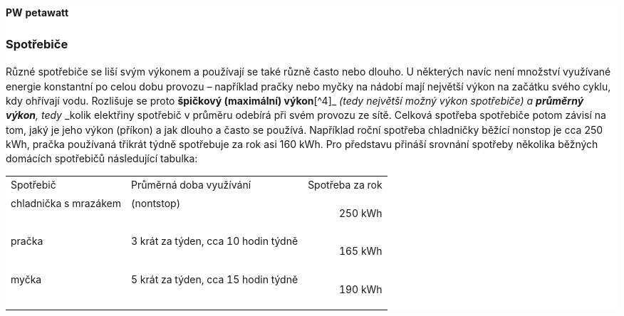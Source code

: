    </td>
   <td><strong>PW</strong>
   </td>
   <td><strong>petawatt</strong>
   </td>
  </tr>
</table>



### Spotřebiče

Různé spotřebiče se liší svým výkonem a používají se také různě často nebo dlouho. U některých navíc není množství využívané energie konstantní po celou dobu provozu – například pračky nebo myčky na nádobí mají největší výkon na začátku svého cyklu, kdy ohřívají vodu. Rozlišuje se proto **špičkový (maximální) výkon**[^4]_ _(tedy největší možný výkon spotřebiče) a **průměrný výkon**, tedy_ _kolik elektřiny spotřebič v průměru odebírá při svém provozu ze sítě. Celková spotřeba spotřebiče potom závisí na tom, jaký je jeho výkon (příkon) a jak dlouho a často se používá. Například roční spotřeba chladničky běžící nonstop je cca 250 kWh, pračka používaná třikrát týdně spotřebuje za rok asi 160 kWh. Pro představu přináší srovnání spotřeby několika běžných domácích spotřebičů následující tabulka:


<table>
  <tr>
   <td>Spotřebič
   </td>
   <td>Průměrná doba využívání
   </td>
   <td>Spotřeba za rok
   </td>
  </tr>
  <tr>
   <td>chladnička s mrazákem
   </td>
   <td>(nontstop)
   </td>
   <td><p style="text-align: right">
250 kWh</p>

   </td>
  </tr>
  <tr>
   <td>pračka
   </td>
   <td>3 krát za týden, cca 10 hodin týdně
   </td>
   <td><p style="text-align: right">
165 kWh</p>

   </td>
  </tr>
  <tr>
   <td>myčka
   </td>
   <td>5 krát za týden, cca 15 hodin týdně
   </td>
   <td><p style="text-align: right">
190 kWh</p>
